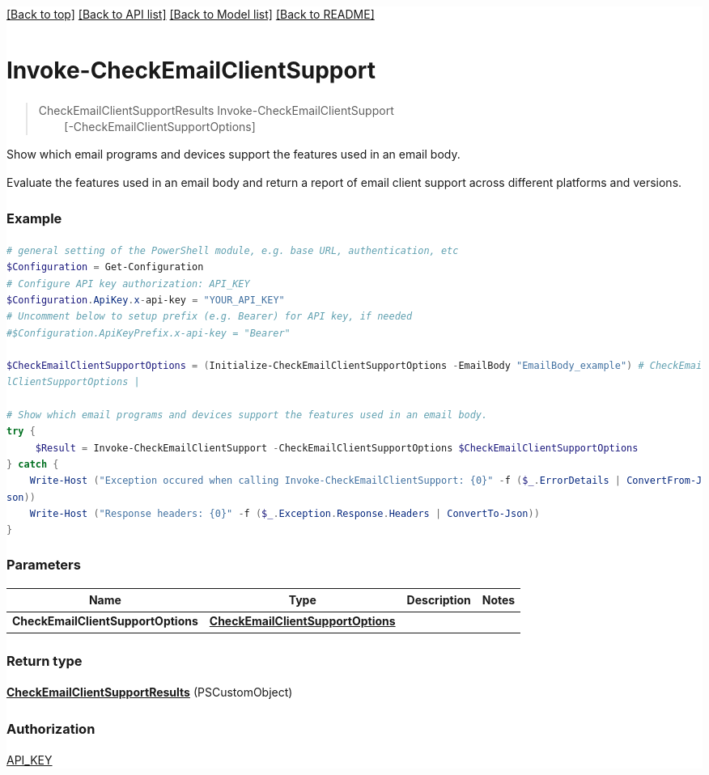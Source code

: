 [[Back to top]](#) [[Back to API list]](../README#documentation-for-api-endpoints) [[Back to Model list]](../README#documentation-for-models) [[Back to README]](../README)

<a name="Invoke-CheckEmailClientSupport"></a>
# **Invoke-CheckEmailClientSupport**
> CheckEmailClientSupportResults Invoke-CheckEmailClientSupport<br>
> &nbsp;&nbsp;&nbsp;&nbsp;&nbsp;&nbsp;&nbsp;&nbsp;[-CheckEmailClientSupportOptions] <PSCustomObject><br>

Show which email programs and devices support the features used in an email body.

Evaluate the features used in an email body and return a report of email client support across different platforms and versions.

### Example
```powershell
# general setting of the PowerShell module, e.g. base URL, authentication, etc
$Configuration = Get-Configuration
# Configure API key authorization: API_KEY
$Configuration.ApiKey.x-api-key = "YOUR_API_KEY"
# Uncomment below to setup prefix (e.g. Bearer) for API key, if needed
#$Configuration.ApiKeyPrefix.x-api-key = "Bearer"

$CheckEmailClientSupportOptions = (Initialize-CheckEmailClientSupportOptions -EmailBody "EmailBody_example") # CheckEmailClientSupportOptions | 

# Show which email programs and devices support the features used in an email body.
try {
     $Result = Invoke-CheckEmailClientSupport -CheckEmailClientSupportOptions $CheckEmailClientSupportOptions
} catch {
    Write-Host ("Exception occured when calling Invoke-CheckEmailClientSupport: {0}" -f ($_.ErrorDetails | ConvertFrom-Json))
    Write-Host ("Response headers: {0}" -f ($_.Exception.Response.Headers | ConvertTo-Json))
}
```

### Parameters

Name | Type | Description  | Notes
------------- | ------------- | ------------- | -------------
 **CheckEmailClientSupportOptions** | [**CheckEmailClientSupportOptions**](CheckEmailClientSupportOptions)|  | 

### Return type

[**CheckEmailClientSupportResults**](CheckEmailClientSupportResults) (PSCustomObject)

### Authorization

[API_KEY](../README#API_KEY)
